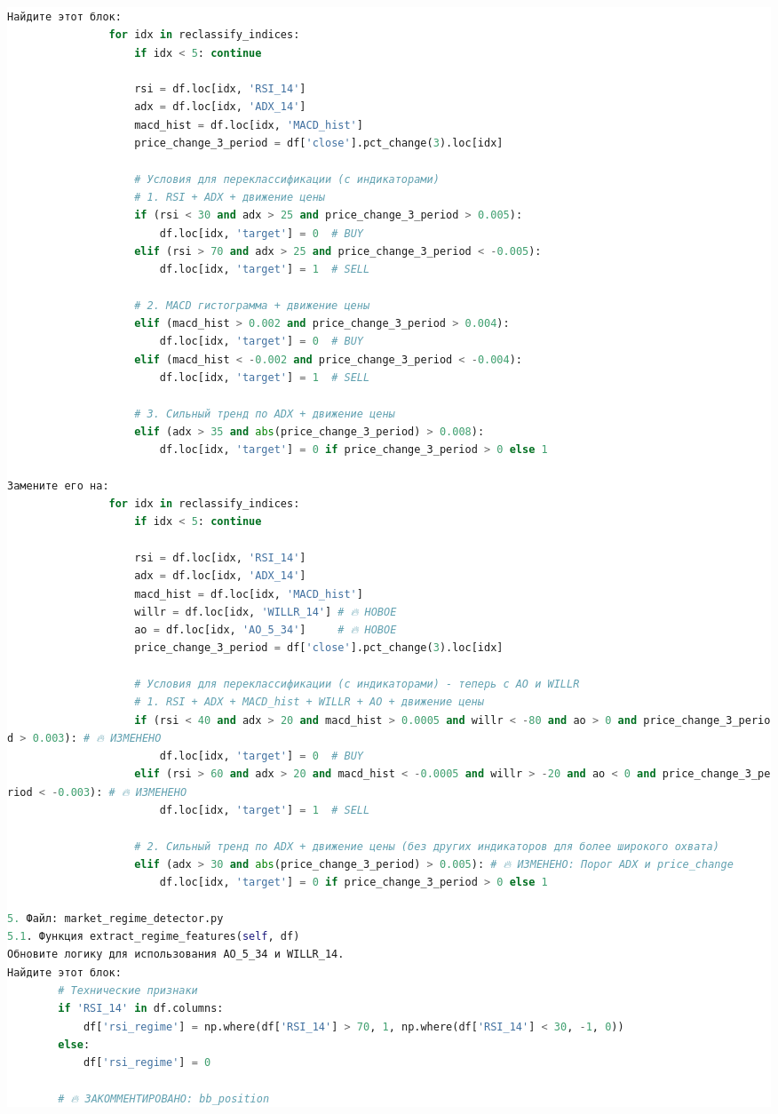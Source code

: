 ```python
Найдите этот блок:
                for idx in reclassify_indices:
                    if idx < 5: continue
                    
                    rsi = df.loc[idx, 'RSI_14']
                    adx = df.loc[idx, 'ADX_14']
                    macd_hist = df.loc[idx, 'MACD_hist']
                    price_change_3_period = df['close'].pct_change(3).loc[idx]

                    # Условия для переклассификации (с индикаторами)
                    # 1. RSI + ADX + движение цены
                    if (rsi < 30 and adx > 25 and price_change_3_period > 0.005):
                        df.loc[idx, 'target'] = 0  # BUY
                    elif (rsi > 70 and adx > 25 and price_change_3_period < -0.005):
                        df.loc[idx, 'target'] = 1  # SELL
                        
                    # 2. MACD гистограмма + движение цены
                    elif (macd_hist > 0.002 and price_change_3_period > 0.004):
                        df.loc[idx, 'target'] = 0  # BUY
                    elif (macd_hist < -0.002 and price_change_3_period < -0.004):
                        df.loc[idx, 'target'] = 1  # SELL
                        
                    # 3. Сильный тренд по ADX + движение цены
                    elif (adx > 35 and abs(price_change_3_period) > 0.008):
                        df.loc[idx, 'target'] = 0 if price_change_3_period > 0 else 1

Замените его на:
                for idx in reclassify_indices:
                    if idx < 5: continue
                    
                    rsi = df.loc[idx, 'RSI_14']
                    adx = df.loc[idx, 'ADX_14']
                    macd_hist = df.loc[idx, 'MACD_hist']
                    willr = df.loc[idx, 'WILLR_14'] # 🔥 НОВОЕ
                    ao = df.loc[idx, 'AO_5_34']     # 🔥 НОВОЕ
                    price_change_3_period = df['close'].pct_change(3).loc[idx]

                    # Условия для переклассификации (с индикаторами) - теперь с AO и WILLR
                    # 1. RSI + ADX + MACD_hist + WILLR + AO + движение цены
                    if (rsi < 40 and adx > 20 and macd_hist > 0.0005 and willr < -80 and ao > 0 and price_change_3_period > 0.003): # 🔥 ИЗМЕНЕНО
                        df.loc[idx, 'target'] = 0  # BUY
                    elif (rsi > 60 and adx > 20 and macd_hist < -0.0005 and willr > -20 and ao < 0 and price_change_3_period < -0.003): # 🔥 ИЗМЕНЕНО
                        df.loc[idx, 'target'] = 1  # SELL
                    
                    # 2. Сильный тренд по ADX + движение цены (без других индикаторов для более широкого охвата)
                    elif (adx > 30 and abs(price_change_3_period) > 0.005): # 🔥 ИЗМЕНЕНО: Порог ADX и price_change
                        df.loc[idx, 'target'] = 0 if price_change_3_period > 0 else 1

5. Файл: market_regime_detector.py
5.1. Функция extract_regime_features(self, df)
Обновите логику для использования AO_5_34 и WILLR_14.
Найдите этот блок:
        # Технические признаки
        if 'RSI_14' in df.columns:
            df['rsi_regime'] = np.where(df['RSI_14'] > 70, 1, np.where(df['RSI_14'] < 30, -1, 0))
        else:
            df['rsi_regime'] = 0

        # 🔥 ЗАКОММЕНТИРОВАНО: bb_position
```